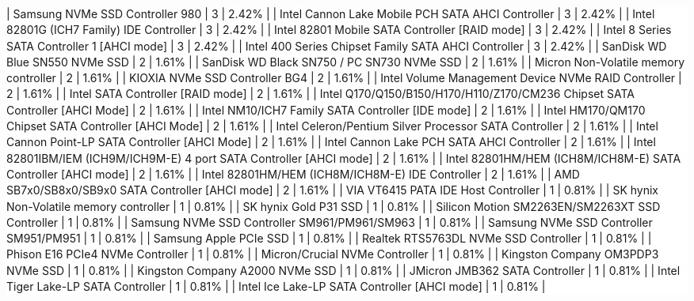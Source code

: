 | Samsung NVMe SSD Controller 980                                                         | 3         | 2.42%   |
| Intel Cannon Lake Mobile PCH SATA AHCI Controller                                       | 3         | 2.42%   |
| Intel 82801G (ICH7 Family) IDE Controller                                               | 3         | 2.42%   |
| Intel 82801 Mobile SATA Controller [RAID mode]                                          | 3         | 2.42%   |
| Intel 8 Series SATA Controller 1 [AHCI mode]                                            | 3         | 2.42%   |
| Intel 400 Series Chipset Family SATA AHCI Controller                                    | 3         | 2.42%   |
| SanDisk WD Blue SN550 NVMe SSD                                                          | 2         | 1.61%   |
| SanDisk WD Black SN750 / PC SN730 NVMe SSD                                              | 2         | 1.61%   |
| Micron Non-Volatile memory controller                                                   | 2         | 1.61%   |
| KIOXIA NVMe SSD Controller BG4                                                          | 2         | 1.61%   |
| Intel Volume Management Device NVMe RAID Controller                                     | 2         | 1.61%   |
| Intel SATA Controller [RAID mode]                                                       | 2         | 1.61%   |
| Intel Q170/Q150/B150/H170/H110/Z170/CM236 Chipset SATA Controller [AHCI Mode]           | 2         | 1.61%   |
| Intel NM10/ICH7 Family SATA Controller [IDE mode]                                       | 2         | 1.61%   |
| Intel HM170/QM170 Chipset SATA Controller [AHCI Mode]                                   | 2         | 1.61%   |
| Intel Celeron/Pentium Silver Processor SATA Controller                                  | 2         | 1.61%   |
| Intel Cannon Point-LP SATA Controller [AHCI Mode]                                       | 2         | 1.61%   |
| Intel Cannon Lake PCH SATA AHCI Controller                                              | 2         | 1.61%   |
| Intel 82801IBM/IEM (ICH9M/ICH9M-E) 4 port SATA Controller [AHCI mode]                   | 2         | 1.61%   |
| Intel 82801HM/HEM (ICH8M/ICH8M-E) SATA Controller [AHCI mode]                           | 2         | 1.61%   |
| Intel 82801HM/HEM (ICH8M/ICH8M-E) IDE Controller                                        | 2         | 1.61%   |
| AMD SB7x0/SB8x0/SB9x0 SATA Controller [AHCI mode]                                       | 2         | 1.61%   |
| VIA VT6415 PATA IDE Host Controller                                                     | 1         | 0.81%   |
| SK hynix Non-Volatile memory controller                                                 | 1         | 0.81%   |
| SK hynix Gold P31 SSD                                                                   | 1         | 0.81%   |
| Silicon Motion SM2263EN/SM2263XT SSD Controller                                         | 1         | 0.81%   |
| Samsung NVMe SSD Controller SM961/PM961/SM963                                           | 1         | 0.81%   |
| Samsung NVMe SSD Controller SM951/PM951                                                 | 1         | 0.81%   |
| Samsung Apple PCIe SSD                                                                  | 1         | 0.81%   |
| Realtek RTS5763DL NVMe SSD Controller                                                   | 1         | 0.81%   |
| Phison E16 PCIe4 NVMe Controller                                                        | 1         | 0.81%   |
| Micron/Crucial NVMe Controller                                                          | 1         | 0.81%   |
| Kingston Company OM3PDP3 NVMe SSD                                                       | 1         | 0.81%   |
| Kingston Company A2000 NVMe SSD                                                         | 1         | 0.81%   |
| JMicron JMB362 SATA Controller                                                          | 1         | 0.81%   |
| Intel Tiger Lake-LP SATA Controller                                                     | 1         | 0.81%   |
| Intel Ice Lake-LP SATA Controller [AHCI mode]                                           | 1         | 0.81%   |